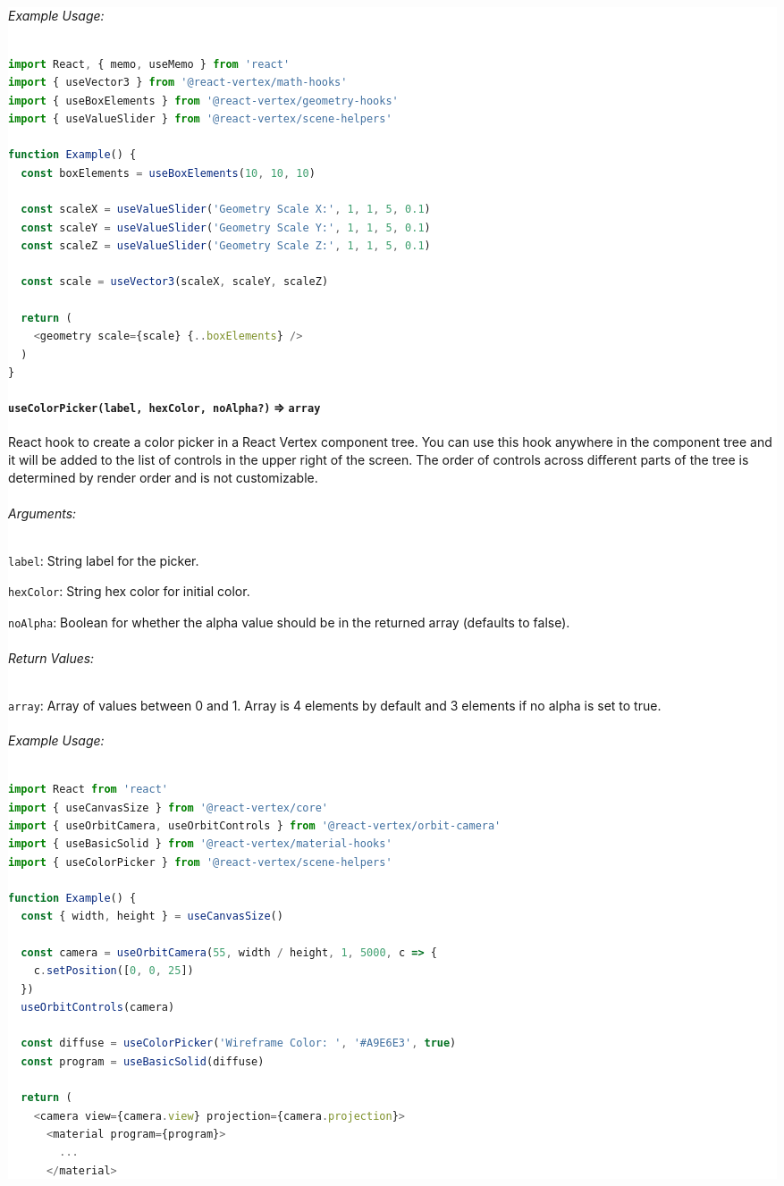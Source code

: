 ###### Example Usage:

```js
import React, { memo, useMemo } from 'react'
import { useVector3 } from '@react-vertex/math-hooks'
import { useBoxElements } from '@react-vertex/geometry-hooks'
import { useValueSlider } from '@react-vertex/scene-helpers'

function Example() {
  const boxElements = useBoxElements(10, 10, 10)

  const scaleX = useValueSlider('Geometry Scale X:', 1, 1, 5, 0.1)
  const scaleY = useValueSlider('Geometry Scale Y:', 1, 1, 5, 0.1)
  const scaleZ = useValueSlider('Geometry Scale Z:', 1, 1, 5, 0.1)

  const scale = useVector3(scaleX, scaleY, scaleZ)

  return (
    <geometry scale={scale} {..boxElements} />
  )
}
```

#### `useColorPicker(label, hexColor, noAlpha?)` => `array`

React hook to create a color picker in a React Vertex component tree. You can use this hook anywhere in the component tree and it will be added to the list of controls in the upper right of the screen.  The order of controls across different parts of the tree is determined by render order and is not customizable.

###### Arguments:

`label`: String label for the picker.

`hexColor`: String hex color for initial color.

`noAlpha`: Boolean for whether the alpha value should be in the returned array (defaults to false).

###### Return Values:

`array`: Array of values between 0 and 1.  Array is 4 elements by default and 3 elements if no alpha is set to true.

###### Example Usage:

```js
import React from 'react'
import { useCanvasSize } from '@react-vertex/core'
import { useOrbitCamera, useOrbitControls } from '@react-vertex/orbit-camera'
import { useBasicSolid } from '@react-vertex/material-hooks'
import { useColorPicker } from '@react-vertex/scene-helpers'

function Example() {
  const { width, height } = useCanvasSize()

  const camera = useOrbitCamera(55, width / height, 1, 5000, c => {
    c.setPosition([0, 0, 25])
  })
  useOrbitControls(camera)

  const diffuse = useColorPicker('Wireframe Color: ', '#A9E6E3', true)
  const program = useBasicSolid(diffuse)

  return (
    <camera view={camera.view} projection={camera.projection}>
      <material program={program}>
        ...
      </material>
```